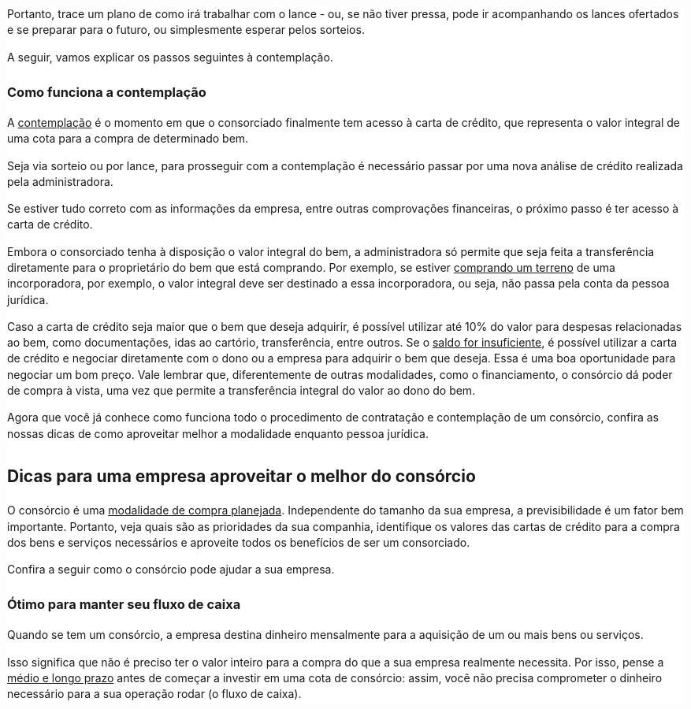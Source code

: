 Portanto, trace um plano de como irá trabalhar com o lance - ou, se não tiver pressa, pode ir acompanhando os lances ofertados e se preparar para o futuro, ou simplesmente esperar pelos sorteios.

A seguir, vamos explicar os passos seguintes à contemplação.

### Como funciona a contemplação 

A [contemplação](https://www.embracon.com.br/blog/quais-sao-as-formas-de-contemplacao) é o momento em que o consorciado finalmente tem acesso à carta de crédito, que representa o valor integral de uma cota para a compra de determinado bem.

Seja via sorteio ou por lance, para prosseguir com a contemplação é necessário passar por uma nova análise de crédito realizada pela administradora.

Se estiver tudo correto com as informações da empresa, entre outras comprovações financeiras, o próximo passo é ter acesso à carta de crédito.

Embora o consorciado tenha à disposição o valor integral do bem, a administradora só permite que seja feita a transferência diretamente para o proprietário do bem que está comprando. Por exemplo, se estiver [comprando um terreno](https://www.embracon.com.br/imoveis/como-funciona-o-consorcio-de-terreno) de uma incorporadora, por exemplo, o valor integral deve ser destinado a essa incorporadora, ou seja, não passa pela conta da pessoa jurídica.

Caso a carta de crédito seja maior que o bem que deseja adquirir, é possível utilizar até 10% do valor para despesas relacionadas ao bem, como documentações, idas ao cartório, transferência, entre outros. Se o [saldo for insuficiente](https://www.embracon.com.br/blog/e-possivel-comprar-um-bem-maior-do-que-minha-carta-de-credito-a-embracon-responde), é possível utilizar a carta de crédito e negociar diretamente com o dono ou a empresa para adquirir o bem que deseja. Essa é uma boa oportunidade para negociar um bom preço. Vale lembrar que, diferentemente de outras modalidades, como o financiamento, o consórcio dá poder de compra à vista, uma vez que permite a transferência integral do valor ao dono do bem.

Agora que você já conhece como funciona todo o procedimento de contratação e contemplação de um consórcio, confira as nossas dicas de como aproveitar melhor a modalidade enquanto pessoa jurídica.

Dicas para uma empresa aproveitar o melhor do consórcio 
--------------------------------------------------------

O consórcio é uma [modalidade de compra planejada](https://www.embracon.com.br/blog/como-planejar-se-financeiramente-para-comecar-a-conquistar-seus-objetivos-em-2021). Independente do tamanho da sua empresa, a previsibilidade é um fator bem importante. Portanto, veja quais são as prioridades da sua companhia, identifique os valores das cartas de crédito para a compra dos bens e serviços necessários e aproveite todos os benefícios de ser um consorciado.

Confira a seguir como o consórcio pode ajudar a sua empresa.

### Ótimo para manter seu fluxo de caixa 

Quando se tem um consórcio, a empresa destina dinheiro mensalmente para a aquisição de um ou mais bens ou serviços.

Isso significa que não é preciso ter o valor inteiro para a compra do que a sua empresa realmente necessita. Por isso, pense a [médio e longo prazo](https://www.embracon.com.br/blog/como-investir-em-curto-medio-e-longo-prazo) antes de começar a investir em uma cota de consórcio: assim, você não precisa comprometer o dinheiro necessário para a sua operação rodar (o fluxo de caixa).
